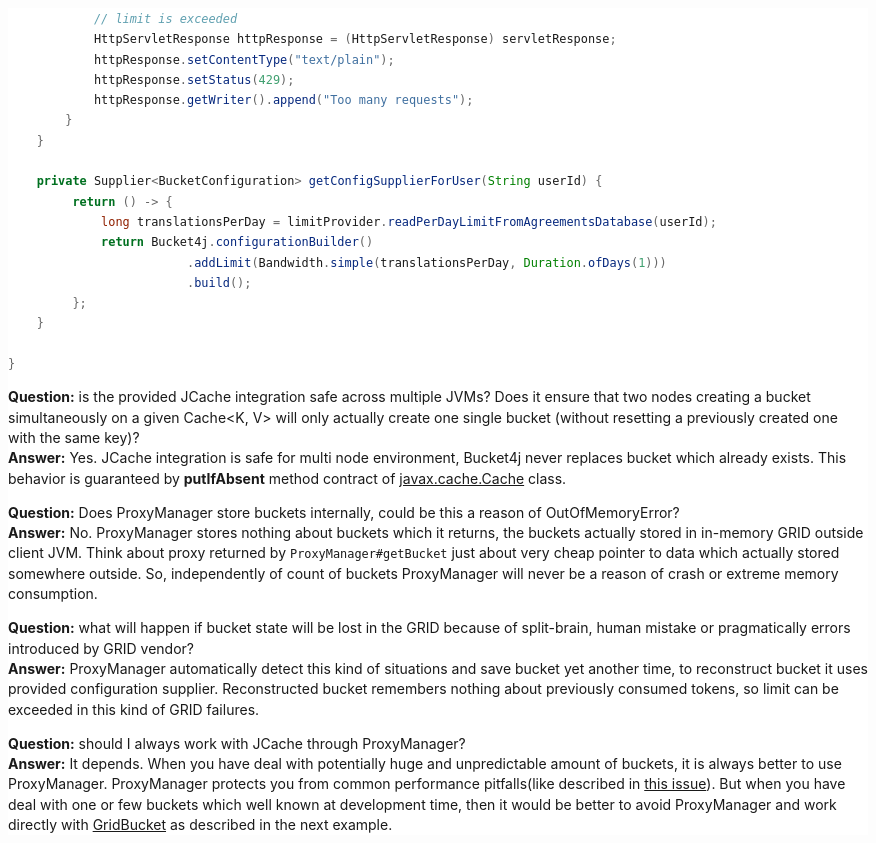 ```java
            // limit is exceeded
            HttpServletResponse httpResponse = (HttpServletResponse) servletResponse;
            httpResponse.setContentType("text/plain");
            httpResponse.setStatus(429);
            httpResponse.getWriter().append("Too many requests");
        }
    }
    
    private Supplier<BucketConfiguration> getConfigSupplierForUser(String userId) {
         return () -> {
             long translationsPerDay = limitProvider.readPerDayLimitFromAgreementsDatabase(userId);
             return Bucket4j.configurationBuilder()
                         .addLimit(Bandwidth.simple(translationsPerDay, Duration.ofDays(1)))
                         .build();
         };
    }

}
```


**Question:** is the provided JCache integration safe across multiple JVMs? Does it ensure that two nodes creating a bucket simultaneously on a given Cache<K, V> will only actually create one single bucket (without resetting a previously created one with the same key)?  
**Answer:** Yes. JCache integration is safe for multi node environment, Bucket4j never replaces bucket which already exists.
This behavior is guaranteed by **putIfAbsent** method contract of [javax.cache.Cache](http://static.javadoc.io/javax.cache/cache-api/1.0.0/javax/cache/Cache.html) class.

**Question:** Does ProxyManager store buckets internally, could be this a reason of OutOfMemoryError?  
**Answer:** No. ProxyManager stores nothing about buckets which it returns, the buckets actually stored in in-memory GRID outside client JVM.
Think about proxy returned by ```ProxyManager#getBucket``` just about very cheap pointer to data which actually stored somewhere outside.
So, independently of count of buckets ProxyManager will never be a reason of crash or extreme memory consumption.

**Question:** what will happen if bucket state will be lost in the GRID  because of split-brain, human mistake or pragmatically errors introduced by GRID vendor?  
**Answer:** ProxyManager automatically detect this kind of situations and save bucket yet another time, to reconstruct bucket it uses provided configuration supplier.
Reconstructed bucket remembers nothing about previously consumed tokens, so limit can be exceeded in this kind of GRID failures.

**Question:** should I always work with JCache through ProxyManager?  
**Answer:** It depends. When you have deal with potentially huge and unpredictable amount of buckets, it is always better to use ProxyManager.
ProxyManager protects you from common performance pitfalls(like described in [this issue](https://github.com/vladimir-bukhtoyarov/bucket4j/issues/26)).
But when you have deal with one or few buckets which well known at development time, then it would be better to avoid ProxyManager 
and work directly with [GridBucket](https://github.com/vladimir-bukhtoyarov/bucket4j/blob/2.0/bucket4j-core/src/main/java/io/github/bucket4j/grid/GridBucket.java) as described in the next example.
 